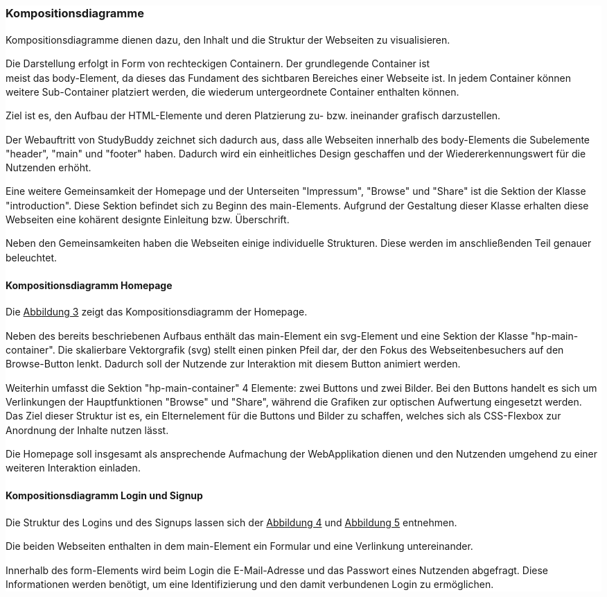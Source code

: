 ### Kompositionsdiagramme

Kompositionsdiagramme dienen dazu, den Inhalt und die Struktur der Webseiten zu visualisieren.

Die Darstellung erfolgt in Form von rechteckigen Containern. Der grundlegende Container ist  
meist das body-Element, da dieses das Fundament des sichtbaren Bereiches einer Webseite ist.
In jedem Container können weitere Sub-Container platziert werden, die wiederum untergeordnete
Container enthalten können.

Ziel ist es, den Aufbau der HTML-Elemente und deren Platzierung zu- bzw. ineinander grafisch darzustellen. 

Der Webauftritt von StudyBuddy zeichnet sich dadurch aus, dass alle Webseiten innerhalb des 
body-Elements die Subelemente "header", "main" und "footer" haben. Dadurch wird ein einheitliches 
Design geschaffen und der Wiedererkennungswert für die Nutzenden erhöht.

Eine weitere Gemeinsamkeit der Homepage und der Unterseiten "Impressum", "Browse" und "Share" 
ist die Sektion der Klasse "introduction". Diese Sektion befindet sich zu Beginn des main-Elements. 
Aufgrund der Gestaltung dieser Klasse erhalten diese Webseiten eine kohärent 
designte Einleitung bzw. Überschrift.

Neben den Gemeinsamkeiten haben die Webseiten einige individuelle Strukturen. 
Diese werden im anschließenden Teil genauer beleuchtet.



#### Kompositionsdiagramm Homepage

Die [Abbildung 3](#abb-3-kompositionsdiagramm-homepage) zeigt das Kompositionsdiagramm der Homepage.

Neben des bereits beschriebenen Aufbaus enthält das main-Element ein svg-Element und eine Sektion der Klasse "hp-main-container".
Die skalierbare Vektorgrafik (svg) stellt einen pinken Pfeil dar, 
der den Fokus des Webseitenbesuchers auf den Browse-Button lenkt. 
Dadurch soll der Nutzende zur Interaktion mit diesem Button animiert werden.

Weiterhin umfasst die Sektion "hp-main-container" 4 Elemente: zwei Buttons und zwei Bilder. 
Bei den Buttons handelt es sich um Verlinkungen der Hauptfunktionen "Browse" und "Share", 
während die Grafiken zur optischen Aufwertung eingesetzt werden. 
Das Ziel dieser Struktur ist es, ein Elternelement für die Buttons und Bilder zu schaffen, welches sich als CSS-Flexbox zur Anordnung der Inhalte nutzen lässt.

Die Homepage soll insgesamt als ansprechende Aufmachung der WebApplikation dienen und den Nutzenden umgehend zu einer weiteren Interaktion einladen.


#### Kompositionsdiagramm Login und Signup

Die Struktur des Logins und des Signups lassen sich der [Abbildung 4](#abb-4-kompositionsdiagramm-login) und [Abbildung 5](#abb-5-kompositionsdiagramm-signup) entnehmen.

Die beiden Webseiten enthalten in dem main-Element ein Formular und eine Verlinkung untereinander.

Innerhalb des form-Elements wird beim Login die E-Mail-Adresse und das Passwort eines Nutzenden abgefragt. Diese Informationen 
werden benötigt, um eine Identifizierung und den damit verbundenen
Login zu ermöglichen.
